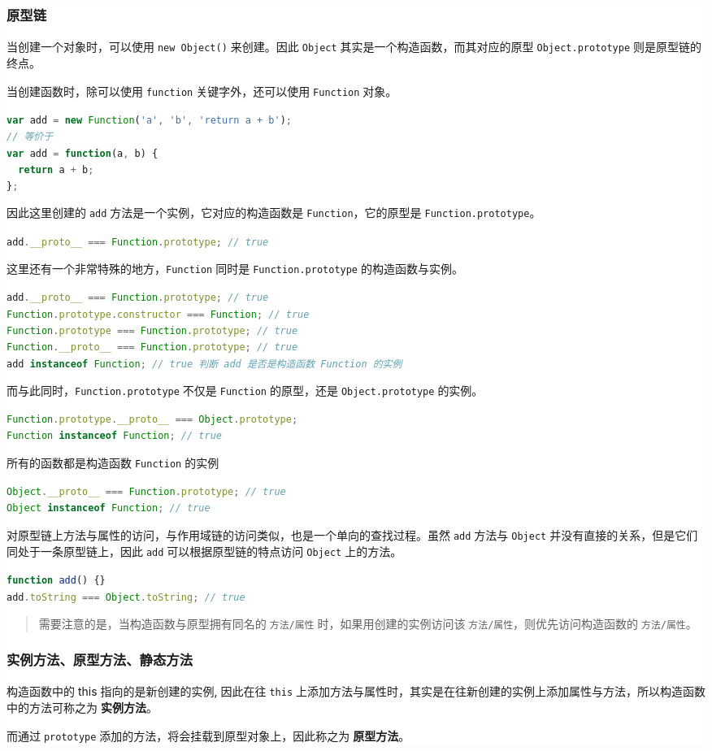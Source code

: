 ### 原型链

当创建一个对象时，可以使用 `new Object()` 来创建。因此 `Object` 其实是一个构造函数，而其对应的原型 `Object.prototype` 则是原型链的终点。

当创建函数时，除可以使用 `function` 关键字外，还可以使用 `Function` 对象。

```js
var add = new Function('a', 'b', 'return a + b');
// 等价于
var add = function(a, b) {
  return a + b;
};
```

因此这里创建的 `add` 方法是一个实例，它对应的构造函数是 `Function`，它的原型是 `Function.prototype`。

```js
add.__proto__ === Function.prototype; // true
```

这里还有一个非常特殊的地方，`Function` 同时是 `Function.prototype` 的构造函数与实例。

```js
add.__proto__ === Function.prototype; // true
Function.prototype.constructor === Function; // true
Function.prototype === Function.prototype; // true
Function.__proto__ === Function.prototype; // true
add instanceof Function; // true 判断 add 是否是构造函数 Function 的实例
```

而与此同时，`Function.prototype` 不仅是 `Function` 的原型，还是 `Object.prototype` 的实例。

```js
Function.prototype.__proto__ === Object.prototype;
Function instanceof Function; // true
```

所有的函数都是构造函数 `Function` 的实例

```js
Object.__proto__ === Function.prototype; // true
Object instanceof Function; // true
```

对原型链上方法与属性的访问，与作用域链的访问类似，也是一个单向的查找过程。虽然 `add` 方法与 `Object` 并没有直接的关系，但是它们同处于一条原型链上，因此 `add` 可以根据原型链的特点访问 `Object` 上的方法。

```js
function add() {}
add.toString === Object.toString; // true
```

> 需要注意的是，当构造函数与原型拥有同名的 `方法/属性` 时，如果用创建的实例访问该 `方法/属性`，则优先访问构造函数的 `方法/属性`。

### 实例方法、原型方法、静态方法

构造函数中的 this 指向的是新创建的实例, 因此在往 `this` 上添加方法与属性时，其实是在往新创建的实例上添加属性与方法，所以构造函数中的方法可称之为 **实例方法**。

而通过 `prototype` 添加的方法，将会挂载到原型对象上，因此称之为 **原型方法**。
